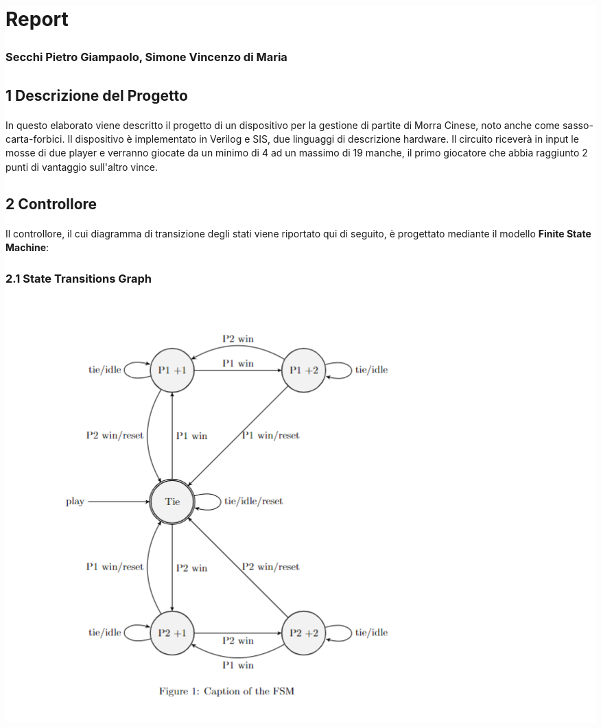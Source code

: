 # Report
### Secchi Pietro Giampaolo, Simone Vincenzo di Maria


## 1 Descrizione del Progetto
In questo elaborato viene descritto il progetto di un dispositivo per la gestione di partite di Morra Cinese, noto anche come sasso-carta-forbici. Il dispositivo è implementato in Verilog e SIS, due linguaggi di descrizione hardware.
Il circuito riceverà in input le mosse di due player e verranno giocate da un minimo di 4 ad un massimo di 19 manche, il primo giocatore che abbia raggiunto 2 punti di vantaggio sull'altro vince.

## 2 Controllore 
Il controllore, il cui diagramma di transizione degli stati viene riportato qui di seguito, è
progettato mediante il modello **Finite State Machine**:

### 2.1  State Transitions Graph
![fsm](FSM.png)

